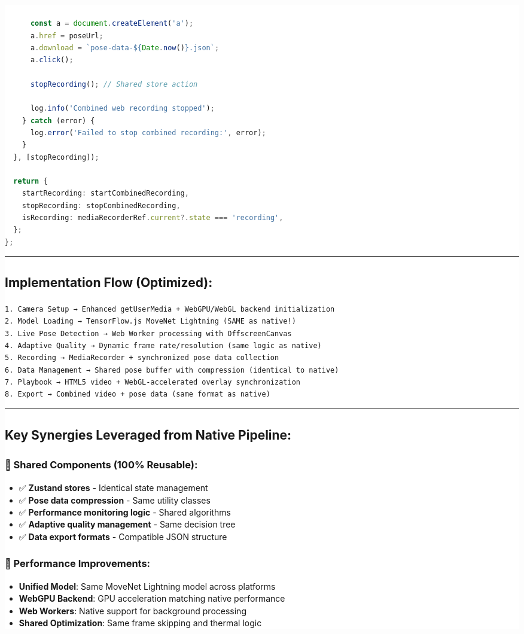 ```typescript
      
      const a = document.createElement('a');
      a.href = poseUrl;
      a.download = `pose-data-${Date.now()}.json`;
      a.click();

      stopRecording(); // Shared store action
      
      log.info('Combined web recording stopped');
    } catch (error) {
      log.error('Failed to stop combined recording:', error);
    }
  }, [stopRecording]);

  return {
    startRecording: startCombinedRecording,
    stopRecording: stopCombinedRecording,
    isRecording: mediaRecorderRef.current?.state === 'recording',
  };
};
```

---

## **Implementation Flow (Optimized):**

```
1. Camera Setup → Enhanced getUserMedia + WebGPU/WebGL backend initialization
2. Model Loading → TensorFlow.js MoveNet Lightning (SAME as native!)
3. Live Pose Detection → Web Worker processing with OffscreenCanvas
4. Adaptive Quality → Dynamic frame rate/resolution (same logic as native)
5. Recording → MediaRecorder + synchronized pose data collection
6. Data Management → Shared pose buffer with compression (identical to native)
7. Playbook → HTML5 video + WebGL-accelerated overlay synchronization
8. Export → Combined video + pose data (same format as native)
```

---

## **Key Synergies Leveraged from Native Pipeline:**

### **🔗 Shared Components (100% Reusable):**
- ✅ **Zustand stores** - Identical state management
- ✅ **Pose data compression** - Same utility classes
- ✅ **Performance monitoring logic** - Shared algorithms
- ✅ **Adaptive quality management** - Same decision tree
- ✅ **Data export formats** - Compatible JSON structure

### **🚀 Performance Improvements:**
- **Unified Model**: Same MoveNet Lightning model across platforms
- **WebGPU Backend**: GPU acceleration matching native performance
- **Web Workers**: Native support for background processing
- **Shared Optimization**: Same frame skipping and thermal logic
